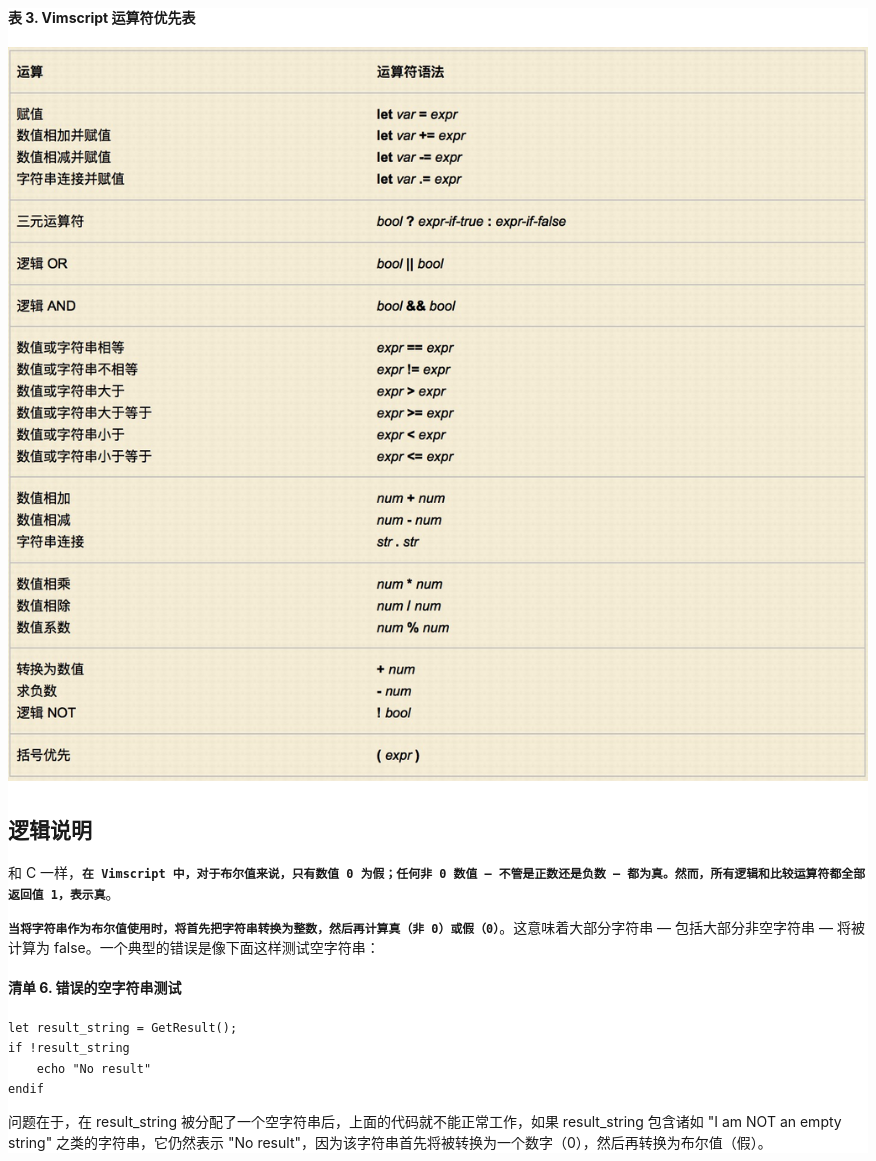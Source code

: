 #### 表 3. Vimscript 运算符优先表
![1.png](./_static/1.png)


## 逻辑说明
和 C 一样，**`在 Vimscript 中，对于布尔值来说，只有数值 0 为假；任何非 0 数值 — 不管是正数还是负数 — 都为真。然而，所有逻辑和比较运算符都全部返回值 1，表示真`**。

**`当将字符串作为布尔值使用时，将首先把字符串转换为整数，然后再计算真（非 0）或假（0）`**。这意味着大部分字符串 — 包括大部分非空字符串 — 将被计算为 false。一个典型的错误是像下面这样测试空字符串：


#### 清单 6. 错误的空字符串测试
```vim
let result_string = GetResult();
if !result_string
    echo "No result"
endif
```
问题在于，在 result_string 被分配了一个空字符串后，上面的代码就不能正常工作，如果 result_string 包含诸如 "I am NOT an empty string" 之类的字符串，它仍然表示 "No result"，因为该字符串首先将被转换为一个数字（0），然后再转换为布尔值（假）。
